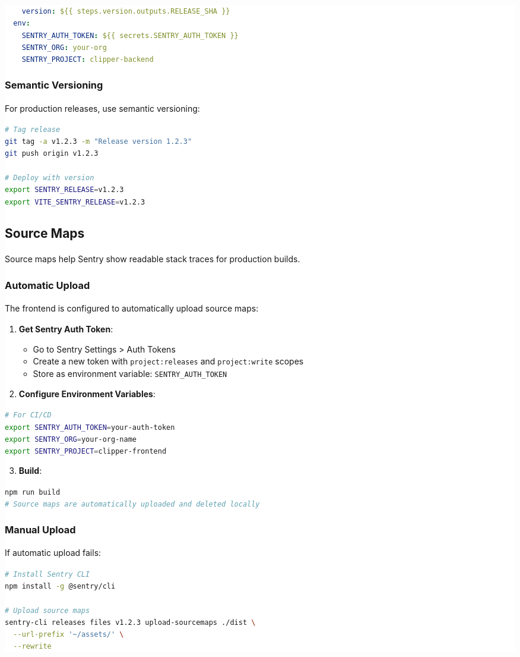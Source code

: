```yaml
    version: ${{ steps.version.outputs.RELEASE_SHA }}
  env:
    SENTRY_AUTH_TOKEN: ${{ secrets.SENTRY_AUTH_TOKEN }}
    SENTRY_ORG: your-org
    SENTRY_PROJECT: clipper-backend
```

### Semantic Versioning

For production releases, use semantic versioning:

```bash
# Tag release
git tag -a v1.2.3 -m "Release version 1.2.3"
git push origin v1.2.3

# Deploy with version
export SENTRY_RELEASE=v1.2.3
export VITE_SENTRY_RELEASE=v1.2.3
```

## Source Maps

Source maps help Sentry show readable stack traces for production builds.

### Automatic Upload

The frontend is configured to automatically upload source maps:

1. **Get Sentry Auth Token**:
   - Go to Sentry Settings > Auth Tokens
   - Create a new token with `project:releases` and `project:write` scopes
   - Store as environment variable: `SENTRY_AUTH_TOKEN`

2. **Configure Environment Variables**:

```bash
# For CI/CD
export SENTRY_AUTH_TOKEN=your-auth-token
export SENTRY_ORG=your-org-name
export SENTRY_PROJECT=clipper-frontend
```

3. **Build**:

```bash
npm run build
# Source maps are automatically uploaded and deleted locally
```

### Manual Upload

If automatic upload fails:

```bash
# Install Sentry CLI
npm install -g @sentry/cli

# Upload source maps
sentry-cli releases files v1.2.3 upload-sourcemaps ./dist \
  --url-prefix '~/assets/' \
  --rewrite
```
